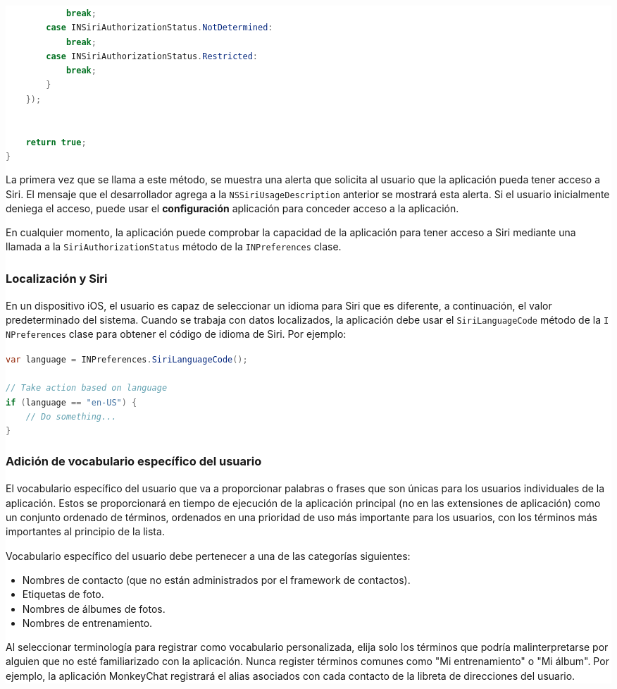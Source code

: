 ```csharp
            break;
        case INSiriAuthorizationStatus.NotDetermined:
            break;
        case INSiriAuthorizationStatus.Restricted:
            break;
        }
    });


    return true;
}
```

La primera vez que se llama a este método, se muestra una alerta que solicita al usuario que la aplicación pueda tener acceso a Siri. El mensaje que el desarrollador agrega a la `NSSiriUsageDescription` anterior se mostrará esta alerta. Si el usuario inicialmente deniega el acceso, puede usar el **configuración** aplicación para conceder acceso a la aplicación.

En cualquier momento, la aplicación puede comprobar la capacidad de la aplicación para tener acceso a Siri mediante una llamada a la `SiriAuthorizationStatus` método de la `INPreferences` clase.

### <a name="localization-and-siri"></a>Localización y Siri

En un dispositivo iOS, el usuario es capaz de seleccionar un idioma para Siri que es diferente, a continuación, el valor predeterminado del sistema. Cuando se trabaja con datos localizados, la aplicación debe usar el `SiriLanguageCode` método de la `INPreferences` clase para obtener el código de idioma de Siri. Por ejemplo:

```csharp
var language = INPreferences.SiriLanguageCode();

// Take action based on language
if (language == "en-US") {
    // Do something...
}
```

### <a name="adding-user-specific-vocabulary"></a>Adición de vocabulario específico del usuario

El vocabulario específico del usuario que va a proporcionar palabras o frases que son únicas para los usuarios individuales de la aplicación. Estos se proporcionará en tiempo de ejecución de la aplicación principal (no en las extensiones de aplicación) como un conjunto ordenado de términos, ordenados en una prioridad de uso más importante para los usuarios, con los términos más importantes al principio de la lista.

Vocabulario específico del usuario debe pertenecer a una de las categorías siguientes:

- Nombres de contacto (que no están administrados por el framework de contactos).
- Etiquetas de foto.
- Nombres de álbumes de fotos.
- Nombres de entrenamiento.

Al seleccionar terminología para registrar como vocabulario personalizada, elija solo los términos que podría malinterpretarse por alguien que no esté familiarizado con la aplicación. Nunca register términos comunes como "Mi entrenamiento" o "Mi álbum". Por ejemplo, la aplicación MonkeyChat registrará el alias asociados con cada contacto de la libreta de direcciones del usuario.
